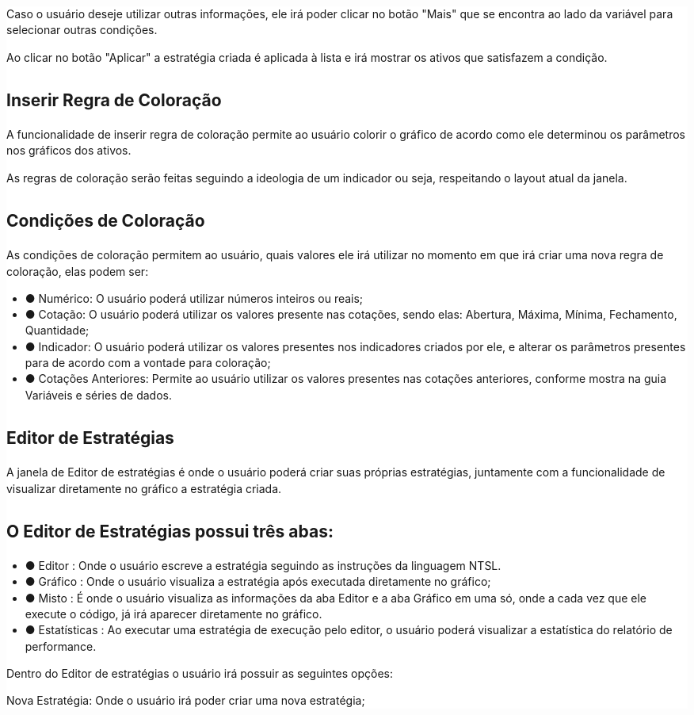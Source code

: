 
Caso o usuário deseje utilizar outras informações, ele irá poder clicar no botão "Mais" que se encontra ao lado da variável para selecionar outras condições.

Ao clicar no botão "Aplicar" a estratégia criada é aplicada à lista e irá mostrar os ativos que satisfazem a condição.




## Inserir Regra de Coloração

A funcionalidade de inserir regra de coloração permite ao usuário colorir o gráfico de acordo como ele determinou os parâmetros nos gráficos dos ativos.

As regras de coloração serão feitas seguindo a ideologia de um indicador ou seja, respeitando o layout atual da janela.




## Condições de Coloração

As condições de coloração permitem ao usuário, quais valores ele irá utilizar no momento em que irá criar uma nova regra de coloração, elas podem ser:

- ● Numérico: O usuário poderá utilizar números inteiros ou reais;
- ● Cotação:  O  usuário  poderá  utilizar  os  valores  presente  nas  cotações,  sendo  elas:  Abertura, Máxima, Mínima, Fechamento, Quantidade;
- ● Indicador:  O  usuário  poderá  utilizar  os  valores  presentes  nos  indicadores  criados  por  ele,  e alterar os parâmetros presentes para de acordo com a vontade para coloração;
- ● Cotações Anteriores: Permite ao usuário utilizar os valores presentes nas cotações anteriores, conforme mostra na guia Variáveis e séries de dados.




## Editor de Estratégias

A janela de Editor de estratégias é onde o usuário poderá criar suas próprias estratégias, juntamente com a funcionalidade de visualizar diretamente no gráfico a estratégia criada.

## O Editor de Estratégias possui três abas:

- ● Editor : Onde o usuário escreve a estratégia seguindo as instruções da linguagem NTSL.
- ● Gráfico : Onde o usuário visualiza a estratégia após executada diretamente no gráfico;
- ● Misto :  É onde o usuário visualiza as informações da aba Editor e a aba Gráfico em uma só, onde a cada vez que ele execute o código, já irá aparecer diretamente no gráfico.
- ● Estatísticas : Ao executar uma estratégia de execução pelo editor,  o usuário poderá visualizar a estatística do relatório de performance.






Dentro do Editor de estratégias o usuário irá possuir as seguintes opções:

Nova Estratégia: Onde o usuário irá poder criar uma nova estratégia;
